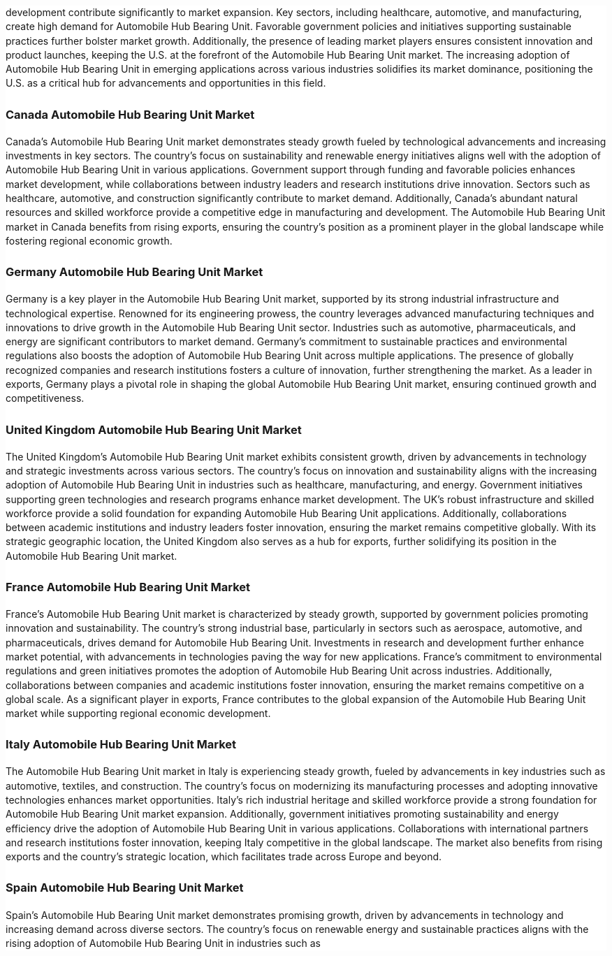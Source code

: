 development contribute significantly to market expansion. Key sectors, including healthcare, automotive, and manufacturing, create high demand for Automobile Hub Bearing Unit. Favorable government policies and initiatives supporting sustainable practices further bolster market growth. Additionally, the presence of leading market players ensures consistent innovation and product launches, keeping the U.S. at the forefront of the Automobile Hub Bearing Unit market. The increasing adoption of Automobile Hub Bearing Unit in emerging applications across various industries solidifies its market dominance, positioning the U.S. as a critical hub for advancements and opportunities in this field.</p><h3>Canada Automobile Hub Bearing Unit Market</h3><p>Canada&rsquo;s Automobile Hub Bearing Unit market demonstrates steady growth fueled by technological advancements and increasing investments in key sectors. The country&rsquo;s focus on sustainability and renewable energy initiatives aligns well with the adoption of Automobile Hub Bearing Unit in various applications. Government support through funding and favorable policies enhances market development, while collaborations between industry leaders and research institutions drive innovation. Sectors such as healthcare, automotive, and construction significantly contribute to market demand. Additionally, Canada&rsquo;s abundant natural resources and skilled workforce provide a competitive edge in manufacturing and development. The Automobile Hub Bearing Unit market in Canada benefits from rising exports, ensuring the country&rsquo;s position as a prominent player in the global landscape while fostering regional economic growth.</p><h3>Germany Automobile Hub Bearing Unit Market</h3><p>Germany is a key player in the Automobile Hub Bearing Unit market, supported by its strong industrial infrastructure and technological expertise. Renowned for its engineering prowess, the country leverages advanced manufacturing techniques and innovations to drive growth in the Automobile Hub Bearing Unit sector. Industries such as automotive, pharmaceuticals, and energy are significant contributors to market demand. Germany&rsquo;s commitment to sustainable practices and environmental regulations also boosts the adoption of Automobile Hub Bearing Unit across multiple applications. The presence of globally recognized companies and research institutions fosters a culture of innovation, further strengthening the market. As a leader in exports, Germany plays a pivotal role in shaping the global Automobile Hub Bearing Unit market, ensuring continued growth and competitiveness.</p><h3>United Kingdom Automobile Hub Bearing Unit Market</h3><p>The United Kingdom&rsquo;s Automobile Hub Bearing Unit market exhibits consistent growth, driven by advancements in technology and strategic investments across various sectors. The country&rsquo;s focus on innovation and sustainability aligns with the increasing adoption of Automobile Hub Bearing Unit in industries such as healthcare, manufacturing, and energy. Government initiatives supporting green technologies and research programs enhance market development. The UK&rsquo;s robust infrastructure and skilled workforce provide a solid foundation for expanding Automobile Hub Bearing Unit applications. Additionally, collaborations between academic institutions and industry leaders foster innovation, ensuring the market remains competitive globally. With its strategic geographic location, the United Kingdom also serves as a hub for exports, further solidifying its position in the Automobile Hub Bearing Unit market.</p><h3>France Automobile Hub Bearing Unit Market</h3><p>France&rsquo;s Automobile Hub Bearing Unit market is characterized by steady growth, supported by government policies promoting innovation and sustainability. The country&rsquo;s strong industrial base, particularly in sectors such as aerospace, automotive, and pharmaceuticals, drives demand for Automobile Hub Bearing Unit. Investments in research and development further enhance market potential, with advancements in technologies paving the way for new applications. France&rsquo;s commitment to environmental regulations and green initiatives promotes the adoption of Automobile Hub Bearing Unit across industries. Additionally, collaborations between companies and academic institutions foster innovation, ensuring the market remains competitive on a global scale. As a significant player in exports, France contributes to the global expansion of the Automobile Hub Bearing Unit market while supporting regional economic development.</p><h3>Italy Automobile Hub Bearing Unit Market</h3><p>The Automobile Hub Bearing Unit market in Italy is experiencing steady growth, fueled by advancements in key industries such as automotive, textiles, and construction. The country&rsquo;s focus on modernizing its manufacturing processes and adopting innovative technologies enhances market opportunities. Italy&rsquo;s rich industrial heritage and skilled workforce provide a strong foundation for Automobile Hub Bearing Unit market expansion. Additionally, government initiatives promoting sustainability and energy efficiency drive the adoption of Automobile Hub Bearing Unit in various applications. Collaborations with international partners and research institutions foster innovation, keeping Italy competitive in the global landscape. The market also benefits from rising exports and the country&rsquo;s strategic location, which facilitates trade across Europe and beyond.</p><h3>Spain Automobile Hub Bearing Unit Market</h3><p>Spain&rsquo;s Automobile Hub Bearing Unit market demonstrates promising growth, driven by advancements in technology and increasing demand across diverse sectors. The country&rsquo;s focus on renewable energy and sustainable practices aligns with the rising adoption of Automobile Hub Bearing Unit in industries such as